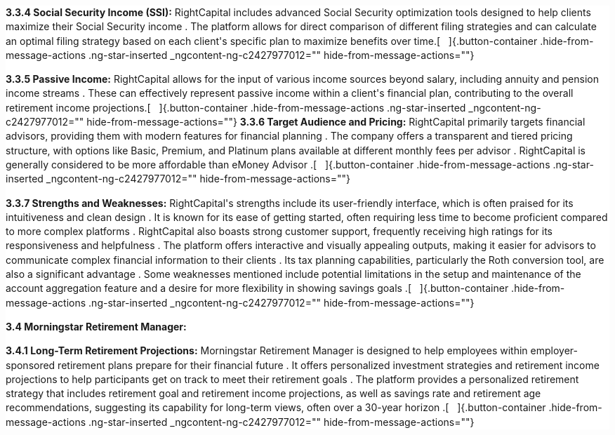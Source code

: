 **3.3.4 Social Security Income (SSI):** RightCapital includes advanced
Social Security optimization tools designed to help clients maximize
their Social Security income . The platform allows for direct comparison
of different filing strategies and can calculate an optimal filing
strategy based on each client\'s specific plan to maximize benefits over
time.[   ]{.button-container .hide-from-message-actions
.ng-star-inserted _ngcontent-ng-c2427977012=""
hide-from-message-actions=""}

**3.3.5 Passive Income:** RightCapital allows for the input of various
income sources beyond salary, including annuity and pension income
streams . These can effectively represent passive income within a
client\'s financial plan, contributing to the overall retirement income
projections.[   ]{.button-container .hide-from-message-actions
.ng-star-inserted _ngcontent-ng-c2427977012=""
hide-from-message-actions=""}
**3.3.6 Target Audience and Pricing:** RightCapital primarily targets
financial advisors, providing them with modern features for financial
planning . The company offers a transparent and tiered pricing
structure, with options like Basic, Premium, and Platinum plans
available at different monthly fees per advisor . RightCapital is
generally considered to be more affordable than eMoney Advisor .[  
]{.button-container .hide-from-message-actions .ng-star-inserted
_ngcontent-ng-c2427977012="" hide-from-message-actions=""}

**3.3.7 Strengths and Weaknesses:** RightCapital\'s strengths include
its user-friendly interface, which is often praised for its
intuitiveness and clean design . It is known for its ease of getting
started, often requiring less time to become proficient compared to more
complex platforms . RightCapital also boasts strong customer support,
frequently receiving high ratings for its responsiveness and helpfulness
. The platform offers interactive and visually appealing outputs, making
it easier for advisors to communicate complex financial information to
their clients . Its tax planning capabilities, particularly the Roth
conversion tool, are also a significant advantage . Some weaknesses
mentioned include potential limitations in the setup and maintenance of
the account aggregation feature and a desire for more flexibility in
showing savings goals .[   ]{.button-container
.hide-from-message-actions .ng-star-inserted
_ngcontent-ng-c2427977012="" hide-from-message-actions=""}

**3.4 Morningstar Retirement Manager:**

**3.4.1 Long-Term Retirement Projections:** Morningstar Retirement
Manager is designed to help employees within employer-sponsored
retirement plans prepare for their financial future . It offers
personalized investment strategies and retirement income projections to
help participants get on track to meet their retirement goals . The
platform provides a personalized retirement strategy that includes
retirement goal and retirement income projections, as well as savings
rate and retirement age recommendations, suggesting its capability for
long-term views, often over a 30-year horizon .[   ]{.button-container
.hide-from-message-actions .ng-star-inserted
_ngcontent-ng-c2427977012="" hide-from-message-actions=""}
